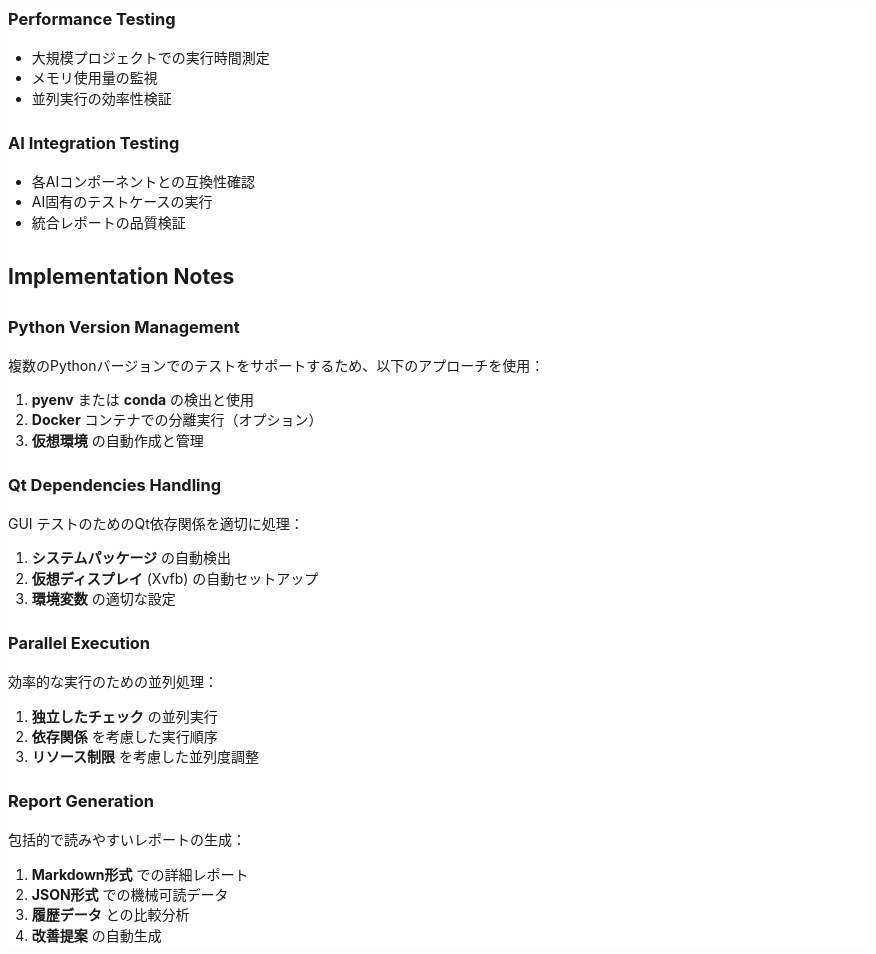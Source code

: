 ### Performance Testing

- 大規模プロジェクトでの実行時間測定
- メモリ使用量の監視
- 並列実行の効率性検証

### AI Integration Testing

- 各AIコンポーネントとの互換性確認
- AI固有のテストケースの実行
- 統合レポートの品質検証

## Implementation Notes

### Python Version Management

複数のPythonバージョンでのテストをサポートするため、以下のアプローチを使用：

1. **pyenv** または **conda** の検出と使用
2. **Docker** コンテナでの分離実行（オプション）
3. **仮想環境** の自動作成と管理

### Qt Dependencies Handling

GUI テストのためのQt依存関係を適切に処理：

1. **システムパッケージ** の自動検出
2. **仮想ディスプレイ** (Xvfb) の自動セットアップ
3. **環境変数** の適切な設定

### Parallel Execution

効率的な実行のための並列処理：

1. **独立したチェック** の並列実行
2. **依存関係** を考慮した実行順序
3. **リソース制限** を考慮した並列度調整

### Report Generation

包括的で読みやすいレポートの生成：

1. **Markdown形式** での詳細レポート
2. **JSON形式** での機械可読データ
3. **履歴データ** との比較分析
4. **改善提案** の自動生成
